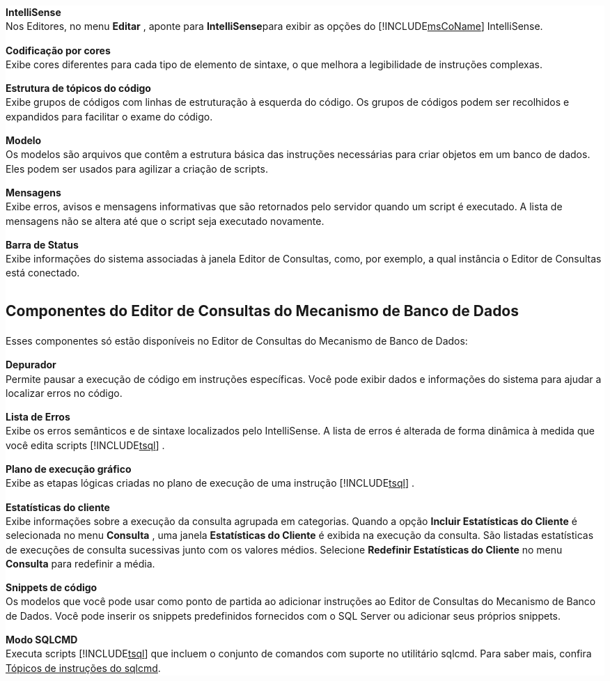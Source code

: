  **IntelliSense**  
 Nos Editores, no menu **Editar** , aponte para **IntelliSense**para exibir as opções do [!INCLUDE[msCoName](../../includes/msconame-md.md)] IntelliSense.  
  
 **Codificação por cores**  
 Exibe cores diferentes para cada tipo de elemento de sintaxe, o que melhora a legibilidade de instruções complexas.  
  
 **Estrutura de tópicos do código**  
 Exibe grupos de códigos com linhas de estruturação à esquerda do código. Os grupos de códigos podem ser recolhidos e expandidos para facilitar o exame do código.  
  
 **Modelo**  
 Os modelos são arquivos que contêm a estrutura básica das instruções necessárias para criar objetos em um banco de dados. Eles podem ser usados para agilizar a criação de scripts.  
  
 **Mensagens**  
 Exibe erros, avisos e mensagens informativas que são retornados pelo servidor quando um script é executado. A lista de mensagens não se altera até que o script seja executado novamente.  
  
 **Barra de Status**  
 Exibe informações do sistema associadas à janela Editor de Consultas, como, por exemplo, a qual instância o Editor de Consultas está conectado.  
  
## <a name="database-engine-query-editor-components"></a>Componentes do Editor de Consultas do Mecanismo de Banco de Dados

 Esses componentes só estão disponíveis no Editor de Consultas do Mecanismo de Banco de Dados:  
  
 **Depurador**  
 Permite pausar a execução de código em instruções específicas. Você pode exibir dados e informações do sistema para ajudar a localizar erros no código.  
  
 **Lista de Erros**  
 Exibe os erros semânticos e de sintaxe localizados pelo IntelliSense. A lista de erros é alterada de forma dinâmica à medida que você edita scripts [!INCLUDE[tsql](../../includes/tsql-md.md)] .  
  
 **Plano de execução gráfico**  
 Exibe as etapas lógicas criadas no plano de execução de uma instrução [!INCLUDE[tsql](../../includes/tsql-md.md)] .  
  
 **Estatísticas do cliente**  
 Exibe informações sobre a execução da consulta agrupada em categorias. Quando a opção **Incluir Estatísticas do Cliente** é selecionada no menu **Consulta** , uma janela **Estatísticas do Cliente** é exibida na execução da consulta. São listadas estatísticas de execuções de consulta sucessivas junto com os valores médios. Selecione **Redefinir Estatísticas do Cliente** no menu **Consulta** para redefinir a média.  
  
 **Snippets de código**  
 Os modelos que você pode usar como ponto de partida ao adicionar instruções ao Editor de Consultas do Mecanismo de Banco de Dados. Você pode inserir os snippets predefinidos fornecidos com o SQL Server ou adicionar seus próprios snippets.  
  
 **Modo SQLCMD**  
 Executa scripts [!INCLUDE[tsql](../../includes/tsql-md.md)] que incluem o conjunto de comandos com suporte no utilitário sqlcmd. Para saber mais, confira [Tópicos de instruções do sqlcmd](https://msdn.microsoft.com/library/dd7a2d2b-6327-4d77-ac5a-580d36073ad4).  
  